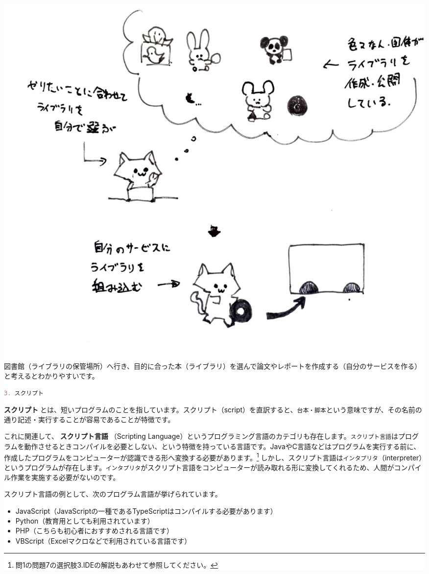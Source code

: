 ![whatis_library](../images/whatis_library.png)

図書館（ライブラリの保管場所）へ行き、目的に合った本（ライブラリ）を選んで論文やレポートを作成する（自分のサービスを作る）と考えるとわかりやすいです。

```markdown
3. スクリプト
```

**スクリプト** とは、短いプログラムのことを指しています。スクリプト（script）を直訳すると、``台本・脚本``という意味ですが、その名前の通り記述・実行することが容易であることが特徴です。

これに関連して、 **スクリプト言語** （Scripting Language）というプログラミング言語のカテゴリも存在します。``スクリプト言語``はプログラムを動作させるときコンパイルを必要としない、という特徴を持っている言語です。JavaやC言語などはプログラムを実行する前に、作成したプログラムをコンピューターが認識できる形へ変換する必要があります。[^compile] しかし、スクリプト言語は``インタプリタ``（interpreter）というプログラムが存在します。``インタプリタ``がスクリプト言語をコンピューターが読み取れる形に変換してくれるため、人間がコンパイル作業を実施する必要がないのです。

スクリプト言語の例として、次のプログラム言語が挙げられています。

- JavaScript（JavaScriptの一種であるTypeScriptはコンパイルする必要があります）
- Python（教育用としても利用されています）
- PHP（こちらも初心者におすすめされる言語です）
- VBScript（Excelマクロなどで利用されている言語です）


[^compile]: 問1の問題7の選択肢3.IDEの解説もあわせて参照してください。
[^analytics]: Googleが提供するアクセス解析ツールです。Webページに何件アクセスがあったか・Webページが参照された時間・どのページが一番見られているか、などを解析できます。
[^h]: HTMLの解説を参照してください
[^2]: コンフィグファイルをWindowsのメモ帳で編集しているツワモノに出会ったことがあります。人の趣味・思考なので自由にしてもらえばと思いますが、便利なもの、使った方がいいと思いますよ。
[^distributionenv]: 環境を作成した人以外の誰かに環境構築をしてもらうこと
[^doujin]: 見られるとはっずかし〜〜〜〜〜〜〜などという思いはあるかもしれませんが、それはまた別のハナシです。
[^ftp]: 例：https：//www.taiyoushuppan.co.jp/doujin/ftp/index.php